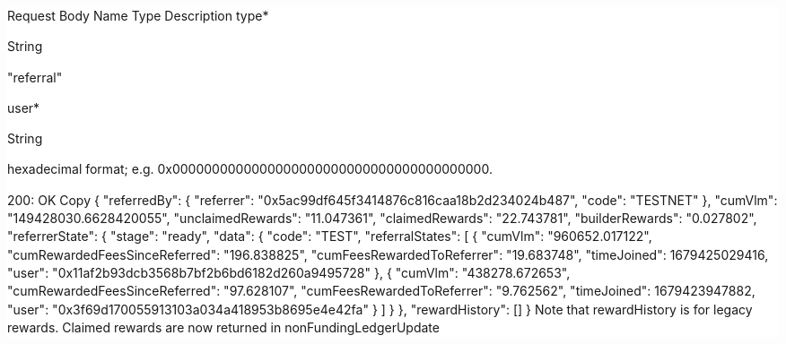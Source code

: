 Request Body
Name
Type
Description
type*

String

"referral"

user*

String

hexadecimal format; e.g. 0x0000000000000000000000000000000000000000.

200: OK
Copy
{
    "referredBy": {
        "referrer": "0x5ac99df645f3414876c816caa18b2d234024b487",
        "code": "TESTNET"
    },
    "cumVlm": "149428030.6628420055",
    "unclaimedRewards": "11.047361",
    "claimedRewards": "22.743781",
    "builderRewards": "0.027802",
    "referrerState": {
        "stage": "ready",
        "data": {
            "code": "TEST",
            "referralStates": [
                {
                    "cumVlm": "960652.017122",
                    "cumRewardedFeesSinceReferred": "196.838825",
                    "cumFeesRewardedToReferrer": "19.683748",
                    "timeJoined": 1679425029416,
                    "user": "0x11af2b93dcb3568b7bf2b6bd6182d260a9495728"
                },
                {
                    "cumVlm": "438278.672653",
                    "cumRewardedFeesSinceReferred": "97.628107",
                    "cumFeesRewardedToReferrer": "9.762562",
                    "timeJoined": 1679423947882,
                    "user": "0x3f69d170055913103a034a418953b8695e4e42fa"
                }
            ]
        }
    },
    "rewardHistory": []
}
Note that rewardHistory is for legacy rewards. Claimed rewards are now returned in nonFundingLedgerUpdate
